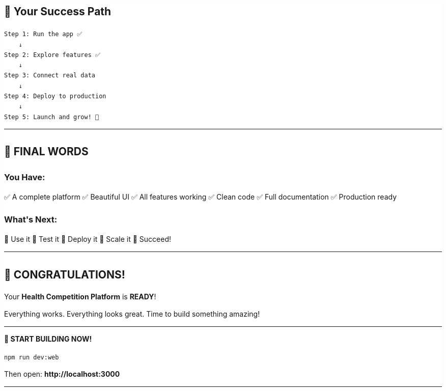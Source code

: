 ## 🎯 **Your Success Path**

```
Step 1: Run the app ✅
    ↓
Step 2: Explore features ✅
    ↓
Step 3: Connect real data
    ↓
Step 4: Deploy to production
    ↓
Step 5: Launch and grow! 🚀
```

---

## 🏁 **FINAL WORDS**

### You Have:
✅ A complete platform
✅ Beautiful UI
✅ All features working
✅ Clean code
✅ Full documentation
✅ Production ready

### What's Next:
🎯 Use it
🎯 Test it
🎯 Deploy it
🎯 Scale it
🎯 Succeed!

---

## 🎊 **CONGRATULATIONS!**

Your **Health Competition Platform** is **READY**!

Everything works. Everything looks great. Time to build something amazing!

---

**🚀 START BUILDING NOW!**

```bash
npm run dev:web
```

Then open: **http://localhost:3000**

---
